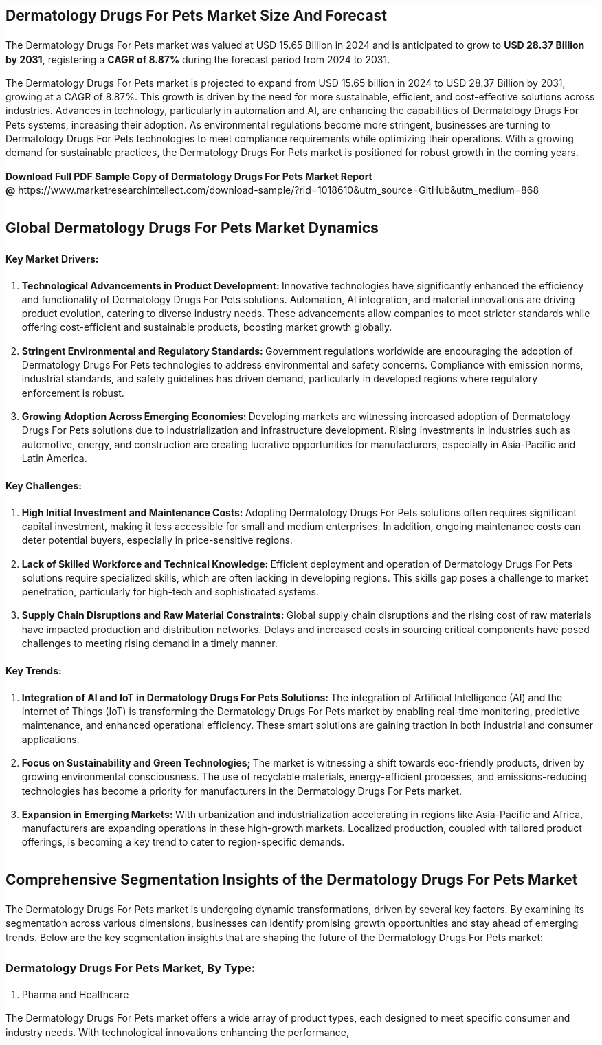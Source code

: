 <h2>Dermatology Drugs For Pets Market Size And Forecast</h2><p>The Dermatology Drugs For Pets market was valued at USD 15.65 Billion in 2024 and is anticipated to grow to <strong>USD 28.37 Billion by 2031</strong>, registering a <strong>CAGR of 8.87%</strong> during the forecast period from 2024 to 2031.</p><p>The Dermatology Drugs For Pets market is projected to expand from USD 15.65 billion in 2024 to USD 28.37 Billion by 2031, growing at a CAGR of 8.87%. This growth is driven by the need for more sustainable, efficient, and cost-effective solutions across industries. Advances in technology, particularly in automation and AI, are enhancing the capabilities of Dermatology Drugs For Pets systems, increasing their adoption. As environmental regulations become more stringent, businesses are turning to Dermatology Drugs For Pets technologies to meet compliance requirements while optimizing their operations. With a growing demand for sustainable practices, the Dermatology Drugs For Pets market is positioned for robust growth in the coming years.</p><p><strong>Download Full PDF Sample Copy of Dermatology Drugs For Pets Market Report @</strong>&nbsp;<a href="https://www.marketresearchintellect.com/download-sample/?rid=1018610&amp;utm_source=GitHub&amp;utm_medium=868">https://www.marketresearchintellect.com/download-sample/?rid=1018610&amp;utm_source=GitHub&amp;utm_medium=868</a></p><h2>Global Dermatology Drugs For Pets Market Dynamics</h2><h4><strong>Key Market Drivers:</strong></h4><ol><li><p><strong>Technological Advancements in Product Development:&nbsp;</strong>Innovative technologies have significantly enhanced the efficiency and functionality of Dermatology Drugs For Pets solutions. Automation, AI integration, and material innovations are driving product evolution, catering to diverse industry needs. These advancements allow companies to meet stricter standards while offering cost-efficient and sustainable products, boosting market growth globally.</p></li><li><p><strong>Stringent Environmental and Regulatory Standards:&nbsp;</strong>Government regulations worldwide are encouraging the adoption of Dermatology Drugs For Pets technologies to address environmental and safety concerns. Compliance with emission norms, industrial standards, and safety guidelines has driven demand, particularly in developed regions where regulatory enforcement is robust.</p></li><li><p><strong>Growing Adoption Across Emerging Economies:&nbsp;</strong>Developing markets are witnessing increased adoption of Dermatology Drugs For Pets solutions due to industrialization and infrastructure development. Rising investments in industries such as automotive, energy, and construction are creating lucrative opportunities for manufacturers, especially in Asia-Pacific and Latin America.</p></li></ol><h4><strong>Key Challenges:</strong></h4><ol><li><p><strong>High Initial Investment and Maintenance Costs:&nbsp;</strong>Adopting Dermatology Drugs For Pets solutions often requires significant capital investment, making it less accessible for small and medium enterprises. In addition, ongoing maintenance costs can deter potential buyers, especially in price-sensitive regions.</p></li><li><p><strong>Lack of Skilled Workforce and Technical Knowledge:&nbsp;</strong>Efficient deployment and operation of Dermatology Drugs For Pets solutions require specialized skills, which are often lacking in developing regions. This skills gap poses a challenge to market penetration, particularly for high-tech and sophisticated systems.</p></li><li><p><strong>Supply Chain Disruptions and Raw Material Constraints:&nbsp;</strong>Global supply chain disruptions and the rising cost of raw materials have impacted production and distribution networks. Delays and increased costs in sourcing critical components have posed challenges to meeting rising demand in a timely manner.</p></li></ol><h4><strong>Key Trends:</strong></h4><ol><li><p><strong>Integration of AI and IoT in Dermatology Drugs For Pets Solutions:&nbsp;</strong>The integration of Artificial Intelligence (AI) and the Internet of Things (IoT) is transforming the Dermatology Drugs For Pets market by enabling real-time monitoring, predictive maintenance, and enhanced operational efficiency. These smart solutions are gaining traction in both industrial and consumer applications.</p></li><li><p><strong>Focus on Sustainability and Green Technologies;&nbsp;</strong>The market is witnessing a shift towards eco-friendly products, driven by growing environmental consciousness. The use of recyclable materials, energy-efficient processes, and emissions-reducing technologies has become a priority for manufacturers in the Dermatology Drugs For Pets market.</p></li><li><p><strong>Expansion in Emerging Markets:&nbsp;</strong>With urbanization and industrialization accelerating in regions like Asia-Pacific and Africa, manufacturers are expanding operations in these high-growth markets. Localized production, coupled with tailored product offerings, is becoming a key trend to cater to region-specific demands.</p></li></ol><div class="article-main__content" data-test-id="publishing-text-block"><h2>Comprehensive Segmentation Insights of the Dermatology Drugs For Pets Market</h2><p>The Dermatology Drugs For Pets market is undergoing dynamic transformations, driven by several key factors. By examining its segmentation across various dimensions, businesses can identify promising growth opportunities and stay ahead of emerging trends. Below are the key segmentation insights that are shaping the future of the Dermatology Drugs For Pets market:</p><h3><strong>Dermatology Drugs For Pets Market, By Type:<br /></strong></h3><ol><li>Pharma and Healthcare</li></ol><p>The Dermatology Drugs For Pets market offers a wide array of product types, each designed to meet specific consumer and industry needs. With technological innovations enhancing the performance,